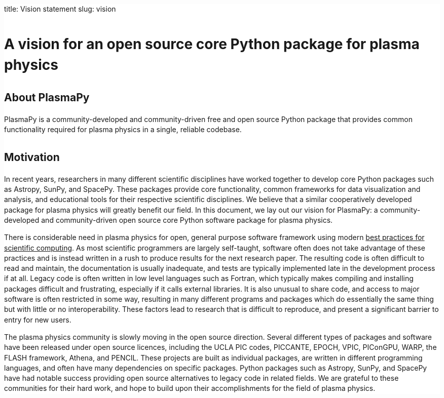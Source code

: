 title: Vision statement
slug: vision

# A vision for an open source core Python package for plasma physics

## About PlasmaPy

PlasmaPy is a community-developed and community-driven free and open
source Python package that provides common functionality required for
plasma physics in a single, reliable codebase.

## Motivation

In recent years, researchers in many different scientific disciplines
have worked together to develop core Python packages such as Astropy,
SunPy, and SpacePy. These packages provide core functionality, common
frameworks for data visualization and analysis, and educational tools
for their respective scientific disciplines. We believe that a similar
cooperatively developed package for plasma physics will greatly
benefit our field. In this document, we lay out our vision for
PlasmaPy: a community-developed and community-driven open source core
Python software package for plasma physics.

There is considerable need in plasma physics for open, general purpose
software framework using modern [best practices for scientific
computing](http://dx.doi.org/10.1371/journal.pbio.1001745). As most
scientific programmers are largely self-taught, software often does not
take advantage of these practices and is instead written in a rush to
produce results for the next research paper. The resulting code is
often difficult to read and maintain, the documentation is usually
inadequate, and tests are typically implemented late in the
development process if at all.  Legacy code is often written in low
level languages such as Fortran, which typically makes compiling and
installing packages difficult and frustrating, especially if it
calls external libraries. It is also unusual to share code, and access
to major software is often restricted in some way, resulting in many
different programs and packages which do essentially the same thing but
with little or no interoperability. These factors lead to research
that is difficult to reproduce, and present a significant barrier to
entry for new users.

The plasma physics community is slowly moving in the open source
direction.  Several different types of packages and software have 
been released under open source licences, including the UCLA 
PIC codes, PICCANTE, EPOCH, VPIC, PIConGPU, WARP, the FLASH framework, 
Athena, and PENCIL.  These projects are built as individual packages, 
are written in different programming languages, and often have many 
dependencies  on specific packages.  Python packages such as Astropy, 
SunPy, and SpacePy have had notable success providing
open source alternatives to legacy code in related fields.  We are
grateful to these communities for their hard work, and hope to build
upon their accomplishments for the field of plasma physics.
